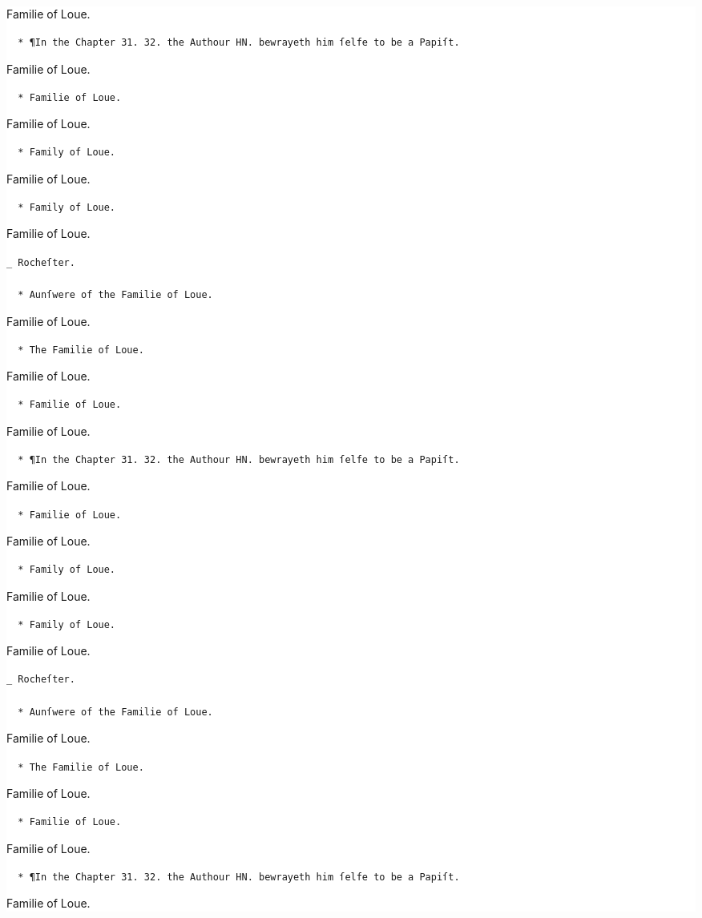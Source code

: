 Familie of Loue.

      * ¶In the Chapter 31. 32. the Authour HN. bewrayeth him ſelfe to be a Papiſt.

Familie of Loue.

      * Familie of Loue.

Familie of Loue.

      * Family of Loue.

Familie of Loue.

      * Family of Loue.

Familie of Loue.

    _ Rocheſter.

      * Aunſwere of the Familie of Loue.

Familie of Loue.

      * The Familie of Loue.

Familie of Loue.

      * Familie of Loue.

Familie of Loue.

      * ¶In the Chapter 31. 32. the Authour HN. bewrayeth him ſelfe to be a Papiſt.

Familie of Loue.

      * Familie of Loue.

Familie of Loue.

      * Family of Loue.

Familie of Loue.

      * Family of Loue.

Familie of Loue.

    _ Rocheſter.

      * Aunſwere of the Familie of Loue.

Familie of Loue.

      * The Familie of Loue.

Familie of Loue.

      * Familie of Loue.

Familie of Loue.

      * ¶In the Chapter 31. 32. the Authour HN. bewrayeth him ſelfe to be a Papiſt.

Familie of Loue.
